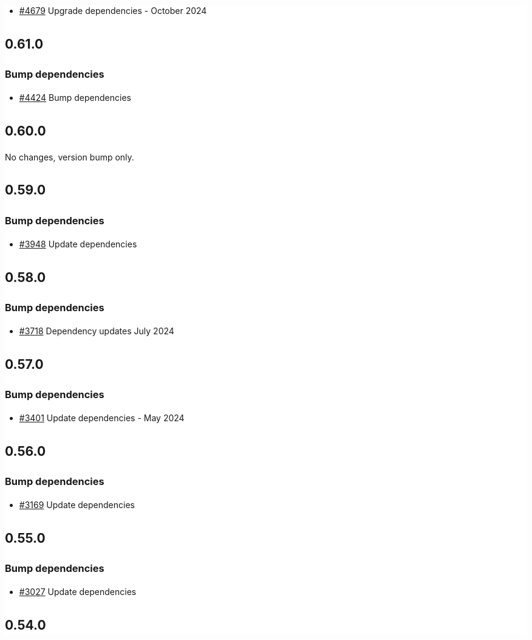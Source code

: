 - [#4679](https://github.com/microsoft/typespec/pull/4679) Upgrade dependencies - October 2024


## 0.61.0

### Bump dependencies

- [#4424](https://github.com/microsoft/typespec/pull/4424) Bump dependencies


## 0.60.0

No changes, version bump only.

## 0.59.0

### Bump dependencies

- [#3948](https://github.com/microsoft/typespec/pull/3948) Update dependencies


## 0.58.0

### Bump dependencies

- [#3718](https://github.com/microsoft/typespec/pull/3718) Dependency updates July 2024


## 0.57.0

### Bump dependencies

- [#3401](https://github.com/microsoft/typespec/pull/3401) Update dependencies - May 2024


## 0.56.0

### Bump dependencies

- [#3169](https://github.com/microsoft/typespec/pull/3169) Update dependencies


## 0.55.0

### Bump dependencies

- [#3027](https://github.com/microsoft/typespec/pull/3027) Update dependencies


## 0.54.0
